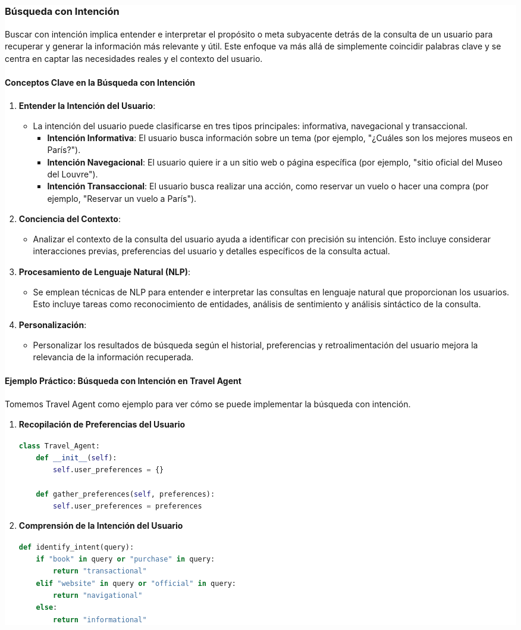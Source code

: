 ### Búsqueda con Intención

Buscar con intención implica entender e interpretar el propósito o meta subyacente detrás de la consulta de un usuario para recuperar y generar la información más relevante y útil. Este enfoque va más allá de simplemente coincidir palabras clave y se centra en captar las necesidades reales y el contexto del usuario.

#### Conceptos Clave en la Búsqueda con Intención

1. **Entender la Intención del Usuario**:  
   - La intención del usuario puede clasificarse en tres tipos principales: informativa, navegacional y transaccional.  
     - **Intención Informativa**: El usuario busca información sobre un tema (por ejemplo, "¿Cuáles son los mejores museos en París?").  
     - **Intención Navegacional**: El usuario quiere ir a un sitio web o página específica (por ejemplo, "sitio oficial del Museo del Louvre").  
     - **Intención Transaccional**: El usuario busca realizar una acción, como reservar un vuelo o hacer una compra (por ejemplo, "Reservar un vuelo a París").

2. **Conciencia del Contexto**:  
   - Analizar el contexto de la consulta del usuario ayuda a identificar con precisión su intención. Esto incluye considerar interacciones previas, preferencias del usuario y detalles específicos de la consulta actual.

3. **Procesamiento de Lenguaje Natural (NLP)**:  
   - Se emplean técnicas de NLP para entender e interpretar las consultas en lenguaje natural que proporcionan los usuarios. Esto incluye tareas como reconocimiento de entidades, análisis de sentimiento y análisis sintáctico de la consulta.

4. **Personalización**:  
   - Personalizar los resultados de búsqueda según el historial, preferencias y retroalimentación del usuario mejora la relevancia de la información recuperada.
#### Ejemplo Práctico: Búsqueda con Intención en Travel Agent

Tomemos Travel Agent como ejemplo para ver cómo se puede implementar la búsqueda con intención.

1. **Recopilación de Preferencias del Usuario**

   ```python
   class Travel_Agent:
       def __init__(self):
           self.user_preferences = {}

       def gather_preferences(self, preferences):
           self.user_preferences = preferences
   ```

2. **Comprensión de la Intención del Usuario**

   ```python
   def identify_intent(query):
       if "book" in query or "purchase" in query:
           return "transactional"
       elif "website" in query or "official" in query:
           return "navigational"
       else:
           return "informational"
   ```
